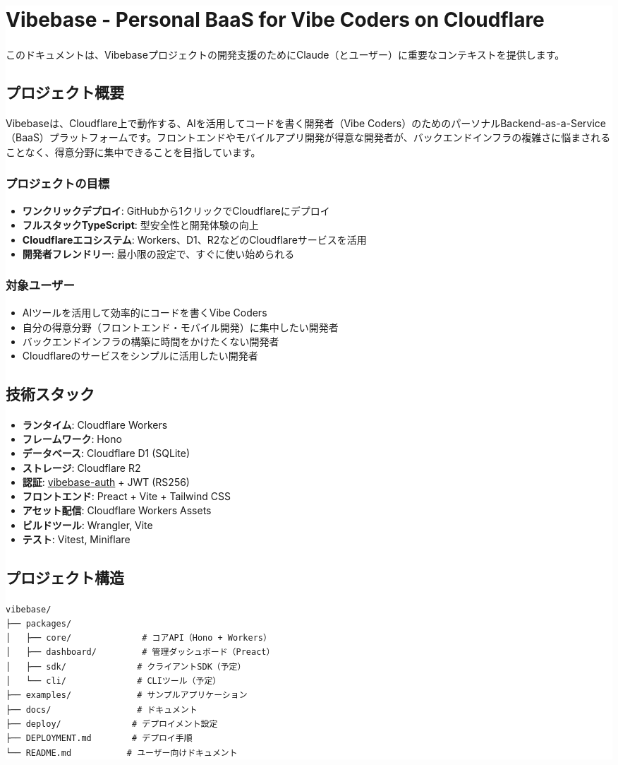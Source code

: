 # Vibebase - Personal BaaS for Vibe Coders on Cloudflare

このドキュメントは、Vibebaseプロジェクトの開発支援のためにClaude（とユーザー）に重要なコンテキストを提供します。

## プロジェクト概要

Vibebaseは、Cloudflare上で動作する、AIを活用してコードを書く開発者（Vibe Coders）のためのパーソナルBackend-as-a-Service（BaaS）プラットフォームです。フロントエンドやモバイルアプリ開発が得意な開発者が、バックエンドインフラの複雑さに悩まされることなく、得意分野に集中できることを目指しています。

### プロジェクトの目標

- **ワンクリックデプロイ**: GitHubから1クリックでCloudflareにデプロイ
- **フルスタックTypeScript**: 型安全性と開発体験の向上
- **Cloudflareエコシステム**: Workers、D1、R2などのCloudflareサービスを活用
- **開発者フレンドリー**: 最小限の設定で、すぐに使い始められる

### 対象ユーザー

- AIツールを活用して効率的にコードを書くVibe Coders
- 自分の得意分野（フロントエンド・モバイル開発）に集中したい開発者
- バックエンドインフラの構築に時間をかけたくない開発者
- Cloudflareのサービスをシンプルに活用したい開発者

## 技術スタック

- **ランタイム**: Cloudflare Workers
- **フレームワーク**: Hono
- **データベース**: Cloudflare D1 (SQLite)
- **ストレージ**: Cloudflare R2
- **認証**: [vibebase-auth](https://github.com/vibebase/vibebase-auth) + JWT (RS256)
- **フロントエンド**: Preact + Vite + Tailwind CSS
- **アセット配信**: Cloudflare Workers Assets
- **ビルドツール**: Wrangler, Vite
- **テスト**: Vitest, Miniflare

## プロジェクト構造

```
vibebase/
├── packages/
│   ├── core/              # コアAPI（Hono + Workers）
│   ├── dashboard/         # 管理ダッシュボード（Preact）
│   ├── sdk/              # クライアントSDK（予定）
│   └── cli/              # CLIツール（予定）
├── examples/             # サンプルアプリケーション
├── docs/                 # ドキュメント
├── deploy/              # デプロイメント設定
├── DEPLOYMENT.md        # デプロイ手順
└── README.md           # ユーザー向けドキュメント
```
